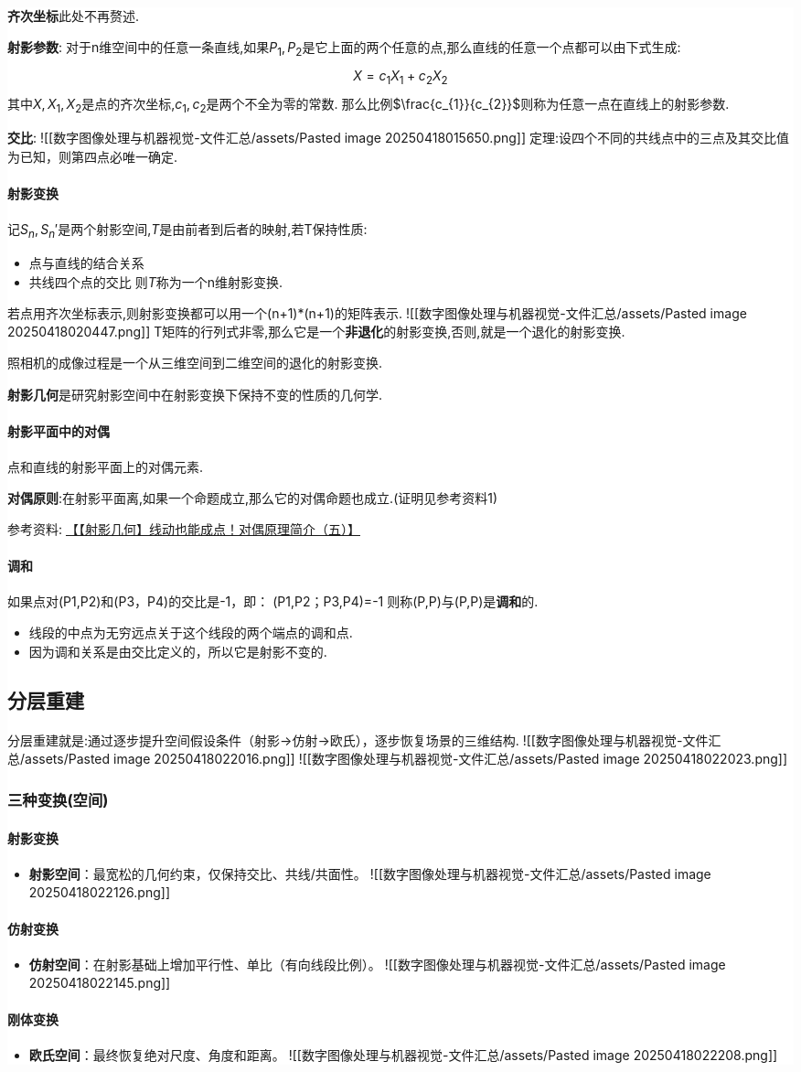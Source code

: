 **齐次坐标**此处不再赘述.

**射影参数**:
对于n维空间中的任意一条直线,如果$P_{1},P_{2}$是它上面的两个任意的点,那么直线的任意一个点都可以由下式生成:
$$X=c_1X_1+c_2X_2$$
其中$X,X_{1},X_{2}$是点的齐次坐标,$c_{1},c_{2}$是两个不全为零的常数.
那么比例$\frac{c_{1}}{c_{2}}$则称为任意一点在直线上的射影参数.

**交比**:
![[数字图像处理与机器视觉-文件汇总/assets/Pasted image 20250418015650.png]]
定理:设四个不同的共线点中的三点及其交比值为已知，则第四点必唯一确定.

#### 射影变换
记$S_{n},S_{n}'$是两个射影空间,$T$是由前者到后者的映射,若T保持性质:
- 点与直线的结合关系
- 共线四个点的交比
则$T$称为一个n维射影变换.

若点用齐次坐标表示,则射影变换都可以用一个(n+1)\*(n+1)的矩阵表示.
![[数字图像处理与机器视觉-文件汇总/assets/Pasted image 20250418020447.png]]
T矩阵的行列式非零,那么它是一个**非退化**的射影变换,否则,就是一个退化的射影变换.

照相机的成像过程是一个从三维空间到二维空间的退化的射影变换.

**射影几何**是研究射影空间中在射影变换下保持不变的性质的几何学.
#### 射影平面中的对偶
点和直线的射影平面上的对偶元素.

**对偶原则**:在射影平面离,如果一个命题成立,那么它的对偶命题也成立.(证明见参考资料1)

参考资料:
[【【射影几何】线动也能成点！对偶原理简介（五）】 ](https://www.bilibili.com/video/BV1QHBMY5ESk/?share_source=copy_web&vd_source=34dd435d3d651e8a3a60eacd5873aed9)
#### 调和
如果点对(P1,P2)和(P3，P4)的交比是-1，即：
(P1,P2；P3,P4)=-1
则称(P,P)与(P,P)是**调和**的.

- 线段的中点为无穷远点关于这个线段的两个端点的调和点.
- 因为调和关系是由交比定义的，所以它是射影不变的.
## 分层重建
分层重建就是:通过逐步提升空间假设条件（射影→仿射→欧氏），逐步恢复场景的三维结构.
![[数字图像处理与机器视觉-文件汇总/assets/Pasted image 20250418022016.png]]
![[数字图像处理与机器视觉-文件汇总/assets/Pasted image 20250418022023.png]]
### 三种变换(空间)
#### 射影变换
- ​**射影空间**：最宽松的几何约束，仅保持交比、共线/共面性。
![[数字图像处理与机器视觉-文件汇总/assets/Pasted image 20250418022126.png]]
#### 仿射变换
- ​**仿射空间**：在射影基础上增加平行性、单比（有向线段比例）。
![[数字图像处理与机器视觉-文件汇总/assets/Pasted image 20250418022145.png]]
#### 刚体变换
- ​**欧氏空间**：最终恢复绝对尺度、角度和距离。
![[数字图像处理与机器视觉-文件汇总/assets/Pasted image 20250418022208.png]]
